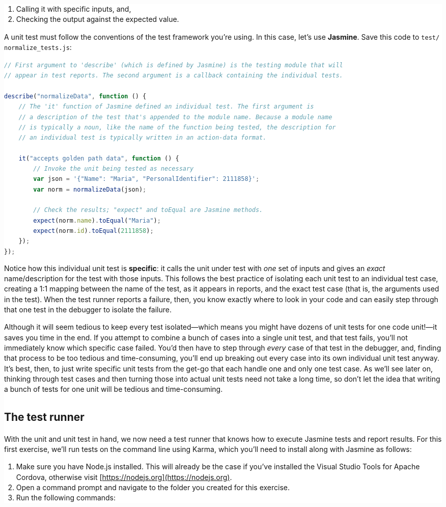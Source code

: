 1. Calling it with specific inputs, and,
2. Checking the output against the expected value.

A unit test must follow the conventions of the test framework you’re using. In this case, let’s use **Jasmine**. Save this code to ```test/normalize_tests.js```:

```javascript
// First argument to 'describe' (which is defined by Jasmine) is the testing module that will
// appear in test reports. The second argument is a callback containing the individual tests.
 
describe("normalizeData", function () {
    // The 'it' function of Jasmine defined an individual test. The first argument is
    // a description of the test that's appended to the module name. Because a module name
    // is typically a noun, like the name of the function being tested, the description for
    // an individual test is typically written in an action-data format. 
    
    it("accepts golden path data", function () {
        // Invoke the unit being tested as necessary
        var json = '{"Name": "Maria", "PersonalIdentifier": 2111858}';
        var norm = normalizeData(json);

        // Check the results; "expect" and toEqual are Jasmine methods.
        expect(norm.name).toEqual("Maria");
        expect(norm.id).toEqual(2111858);
    });
});
```

Notice how this individual unit test is **specific**: it calls the unit under test with *one* set of inputs and gives an *exact* name/description for the test with those inputs. This follows the best practice of isolating each unit test to an individual test case, creating a 1:1 mapping between the name of the test, as it appears in reports, and the exact test case (that is, the arguments used in the test). When the test runner reports a failure, then, you know exactly where to look in your code and can easily step through that one test in the debugger to isolate the failure.

Although it will seem tedious to keep every test isolated—which means you might have dozens of unit tests for one code unit!—it saves you time in the end. If you attempt to combine a bunch of cases into a single unit test, and that test fails, you’ll not immediately know which specific case failed. You’d then have to step through *every* case of that test in the debugger, and, finding that process to be too tedious and time-consuming, you’ll end up breaking out every  case into its own individual unit test anyway. It’s best, then, to just write specific unit tests from the get-go that each handle one and only one test case. As we’ll see later on, thinking through test cases and then turning those into actual unit tests need not take a long time, so don’t let the idea that writing a bunch of tests for one unit will be tedious and time-consuming.

## The test runner
With the unit and unit test in hand, we now need a test runner that knows how to execute Jasmine tests and report results. For this first exercise, we’ll run tests on the command line using Karma, which you’ll need to install along with Jasmine as follows:

1.	Make sure you have Node.js installed. This will already be the case if you’ve installed the Visual Studio Tools for Apache Cordova, otherwise visit [https://nodejs.org](https://nodejs.org).  
2.	Open a command prompt and navigate to the folder you created for this exercise.
3.	Run the following commands:
